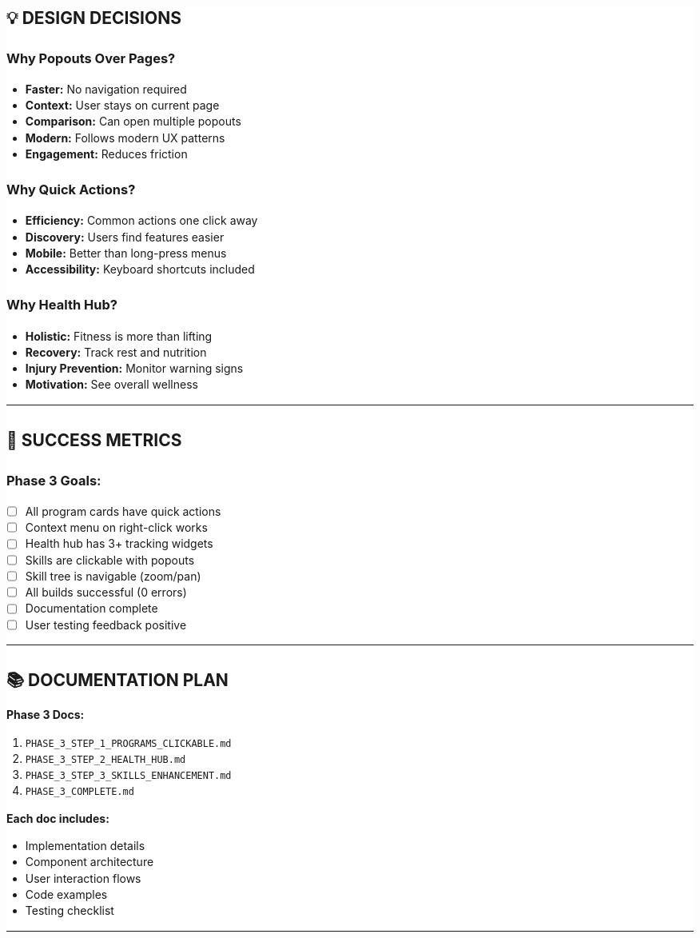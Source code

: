 
## 💡 DESIGN DECISIONS

### Why Popouts Over Pages?
- **Faster:** No navigation required
- **Context:** User stays on current page
- **Comparison:** Can open multiple popouts
- **Modern:** Follows modern UX patterns
- **Engagement:** Reduces friction

### Why Quick Actions?
- **Efficiency:** Common actions one click away
- **Discovery:** Users find features easier
- **Mobile:** Better than long-press menus
- **Accessibility:** Keyboard shortcuts included

### Why Health Hub?
- **Holistic:** Fitness is more than lifting
- **Recovery:** Track rest and nutrition
- **Injury Prevention:** Monitor warning signs
- **Motivation:** See overall wellness

---

## 🎯 SUCCESS METRICS

### Phase 3 Goals:
- [ ] All program cards have quick actions
- [ ] Context menu on right-click works
- [ ] Health hub has 3+ tracking widgets
- [ ] Skills are clickable with popouts
- [ ] Skill tree is navigable (zoom/pan)
- [ ] All builds successful (0 errors)
- [ ] Documentation complete
- [ ] User testing feedback positive

---

## 📚 DOCUMENTATION PLAN

**Phase 3 Docs:**
1. `PHASE_3_STEP_1_PROGRAMS_CLICKABLE.md`
2. `PHASE_3_STEP_2_HEALTH_HUB.md`
3. `PHASE_3_STEP_3_SKILLS_ENHANCEMENT.md`
4. `PHASE_3_COMPLETE.md`

**Each doc includes:**
- Implementation details
- Component architecture
- User interaction flows
- Code examples
- Testing checklist

---